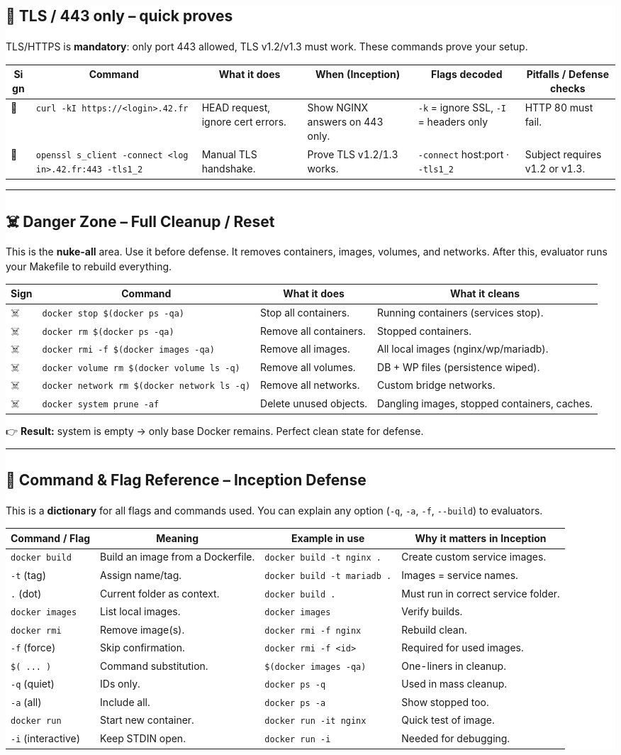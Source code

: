 
<a id="toc-tls"></a>
## 🔐 TLS / 443 only – quick proves
 
TLS/HTTPS is **mandatory**: only port 443 allowed, TLS v1.2/v1.3 must work. These commands prove your setup.  

|Sign|Command|What it does|When (Inception)|Flags decoded|Pitfalls / Defense checks|
|---|---|---|---|---|---|
|🔎|`curl -kI https://<login>.42.fr`|HEAD request, ignore cert errors.|Show NGINX answers on 443 only.|`-k` = ignore SSL, `-I` = headers only|HTTP 80 must fail.|
|🔎|`openssl s_client -connect <login>.42.fr:443 -tls1_2`|Manual TLS handshake.|Prove TLS v1.2/1.3 works.|`-connect` host:port · `-tls1_2`|Subject requires v1.2 or v1.3.|

---

<a id="toc-danger"></a>
## ☠️ Danger Zone – Full Cleanup / Reset
 
This is the **nuke-all** area. Use it before defense. It removes containers, images, volumes, and networks. After this, evaluator runs your Makefile to rebuild everything.  

|Sign|Command|What it does|What it cleans|
|---|---|---|---|
|☠️|`docker stop $(docker ps -qa)`|Stop all containers.|Running containers (services stop).|
|☠️|`docker rm $(docker ps -qa)`|Remove all containers.|Stopped containers.|
|☠️|`docker rmi -f $(docker images -qa)`|Remove all images.|All local images (nginx/wp/mariadb).|
|☠️|`docker volume rm $(docker volume ls -q)`|Remove all volumes.|DB + WP files (persistence wiped).|
|☠️|`docker network rm $(docker network ls -q)`|Remove all networks.|Custom bridge networks.|
|☠️|`docker system prune -af`|Delete unused objects.|Dangling images, stopped containers, caches.|

👉 **Result:** system is empty → only base Docker remains. Perfect clean state for defense.

---

<a id="toc-reference"></a>
## 📘 Command & Flag Reference – Inception Defense
 
This is a **dictionary** for all flags and commands used. You can explain any option (`-q`, `-a`, `-f`, `--build`) to evaluators.  

|Command / Flag|Meaning|Example in use|Why it matters in Inception|
|---|---|---|---|
|`docker build`|Build an image from a Dockerfile.|`docker build -t nginx .`|Create custom service images.|
|`-t` (tag)|Assign name/tag.|`docker build -t mariadb .`|Images = service names.|
|`.` (dot)|Current folder as context.|`docker build .`|Must run in correct service folder.|
|`docker images`|List local images.|`docker images`|Verify builds.|
|`docker rmi`|Remove image(s).|`docker rmi -f nginx`|Rebuild clean.|
|`-f` (force)|Skip confirmation.|`docker rmi -f <id>`|Required for used images.|
|`$( ... )`|Command substitution.|`$(docker images -qa)`|One-liners in cleanup.|
|`-q` (quiet)|IDs only.|`docker ps -q`|Used in mass cleanup.|
|`-a` (all)|Include all.|`docker ps -a`|Show stopped too.|
|`docker run`|Start new container.|`docker run -it nginx`|Quick test of image.|
|`-i` (interactive)|Keep STDIN open.|`docker run -i`|Needed for debugging.|